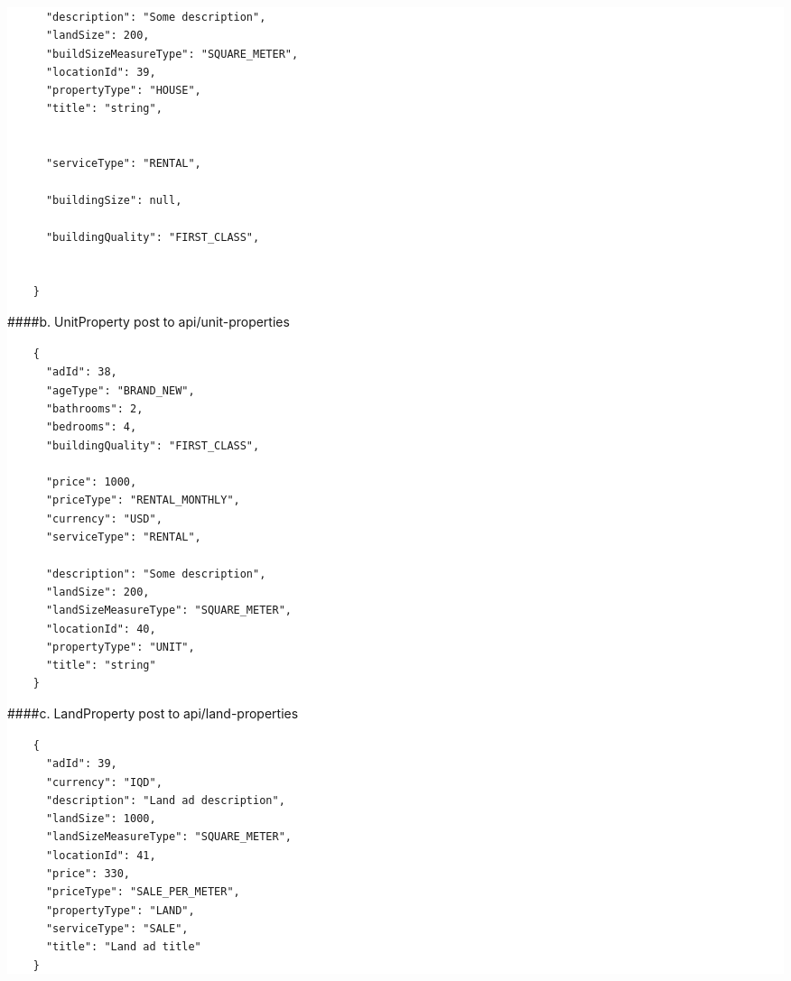           "description": "Some description",
          "landSize": 200,
          "buildSizeMeasureType": "SQUARE_METER",
          "locationId": 39,
          "propertyType": "HOUSE",
          "title": "string",
          
          
          "serviceType": "RENTAL",
          
          "buildingSize": null,
          
          "buildingQuality": "FIRST_CLASS",
          
          
        }        

####b. UnitProperty
post to api/unit-properties

        {
          "adId": 38, 
          "ageType": "BRAND_NEW",
          "bathrooms": 2,
          "bedrooms": 4,
          "buildingQuality": "FIRST_CLASS",
          
          "price": 1000,
          "priceType": "RENTAL_MONTHLY",
          "currency": "USD",
          "serviceType": "RENTAL",
          
          "description": "Some description",
          "landSize": 200,
          "landSizeMeasureType": "SQUARE_METER",
          "locationId": 40, 
          "propertyType": "UNIT",
          "title": "string"
        }
         
                
####c. LandProperty
post to api/land-properties

        {
          "adId": 39,
          "currency": "IQD",
          "description": "Land ad description",
          "landSize": 1000,
          "landSizeMeasureType": "SQUARE_METER",
          "locationId": 41,
          "price": 330,
          "priceType": "SALE_PER_METER",
          "propertyType": "LAND",
          "serviceType": "SALE",
          "title": "Land ad title"
        }                
